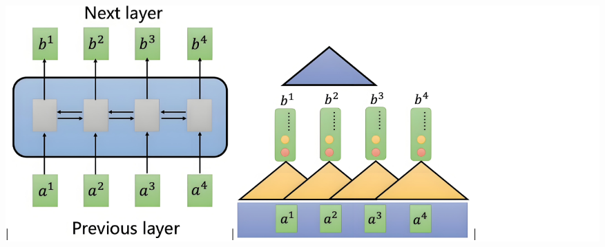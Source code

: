 | <img src="media/image-20250410214414100.png" alt="image-20250410214414100" style="zoom: 33%;" /> | <img src="media/image-20250410215214048.png" alt="image-20250410215214048" style="zoom:33%;" /> |
